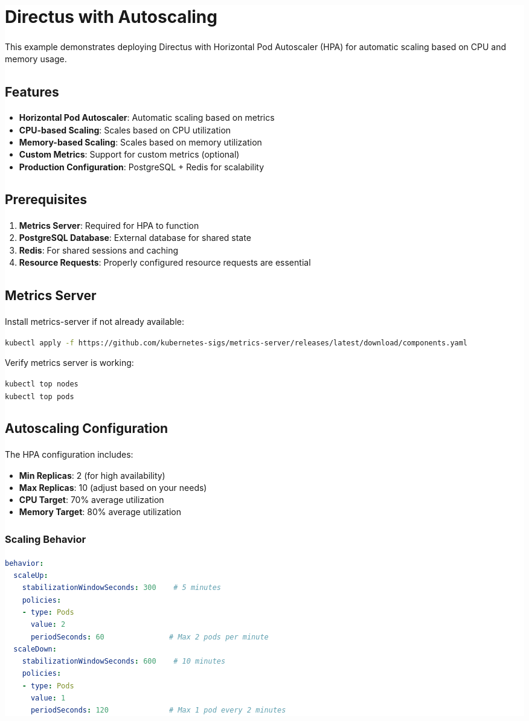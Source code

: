 # Directus with Autoscaling

This example demonstrates deploying Directus with Horizontal Pod Autoscaler (HPA) for automatic scaling based on CPU and memory usage.

## Features

- **Horizontal Pod Autoscaler**: Automatic scaling based on metrics
- **CPU-based Scaling**: Scales based on CPU utilization
- **Memory-based Scaling**: Scales based on memory utilization
- **Custom Metrics**: Support for custom metrics (optional)
- **Production Configuration**: PostgreSQL + Redis for scalability

## Prerequisites

1. **Metrics Server**: Required for HPA to function
2. **PostgreSQL Database**: External database for shared state
3. **Redis**: For shared sessions and caching
4. **Resource Requests**: Properly configured resource requests are essential

## Metrics Server

Install metrics-server if not already available:

```bash
kubectl apply -f https://github.com/kubernetes-sigs/metrics-server/releases/latest/download/components.yaml
```

Verify metrics server is working:
```bash
kubectl top nodes
kubectl top pods
```

## Autoscaling Configuration

The HPA configuration includes:

- **Min Replicas**: 2 (for high availability)
- **Max Replicas**: 10 (adjust based on your needs)
- **CPU Target**: 70% average utilization
- **Memory Target**: 80% average utilization

### Scaling Behavior

```yaml
behavior:
  scaleUp:
    stabilizationWindowSeconds: 300    # 5 minutes
    policies:
    - type: Pods
      value: 2
      periodSeconds: 60               # Max 2 pods per minute
  scaleDown:
    stabilizationWindowSeconds: 600    # 10 minutes
    policies:
    - type: Pods
      value: 1
      periodSeconds: 120              # Max 1 pod every 2 minutes
```
